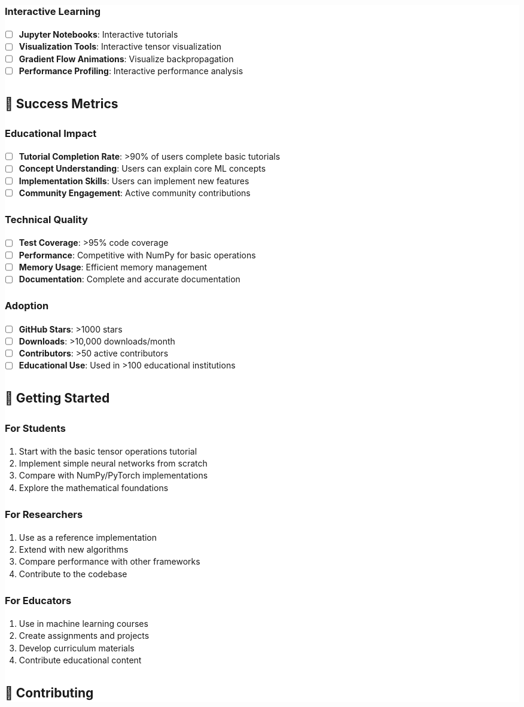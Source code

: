 ### **Interactive Learning**
- [ ] **Jupyter Notebooks**: Interactive tutorials
- [ ] **Visualization Tools**: Interactive tensor visualization
- [ ] **Gradient Flow Animations**: Visualize backpropagation
- [ ] **Performance Profiling**: Interactive performance analysis

## 🎯 **Success Metrics**

### **Educational Impact**
- [ ] **Tutorial Completion Rate**: >90% of users complete basic tutorials
- [ ] **Concept Understanding**: Users can explain core ML concepts
- [ ] **Implementation Skills**: Users can implement new features
- [ ] **Community Engagement**: Active community contributions

### **Technical Quality**
- [ ] **Test Coverage**: >95% code coverage
- [ ] **Performance**: Competitive with NumPy for basic operations
- [ ] **Memory Usage**: Efficient memory management
- [ ] **Documentation**: Complete and accurate documentation

### **Adoption**
- [ ] **GitHub Stars**: >1000 stars
- [ ] **Downloads**: >10,000 downloads/month
- [ ] **Contributors**: >50 active contributors
- [ ] **Educational Use**: Used in >100 educational institutions

## 🚀 **Getting Started**

### **For Students**
1. Start with the basic tensor operations tutorial
2. Implement simple neural networks from scratch
3. Compare with NumPy/PyTorch implementations
4. Explore the mathematical foundations

### **For Researchers**
1. Use as a reference implementation
2. Extend with new algorithms
3. Compare performance with other frameworks
4. Contribute to the codebase

### **For Educators**
1. Use in machine learning courses
2. Create assignments and projects
3. Develop curriculum materials
4. Contribute educational content

## 🤝 **Contributing**
